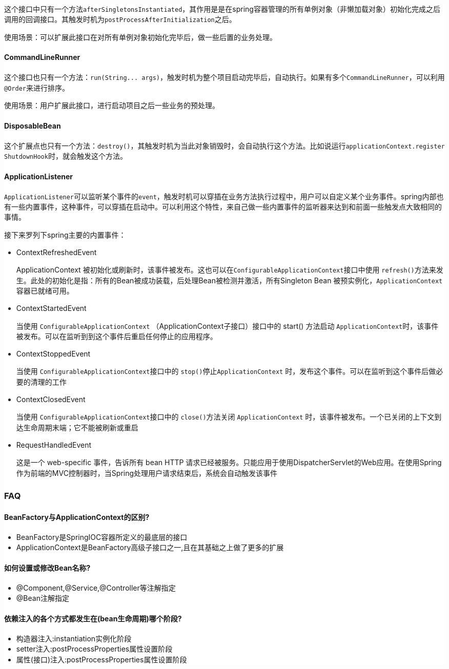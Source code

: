 这个接口中只有一个方法`afterSingletonsInstantiated`，其作用是是在spring容器管理的所有单例对象（非懒加载对象）初始化完成之后调用的回调接口。其触发时机为`postProcessAfterInitialization`之后。

使用场景：可以扩展此接口在对所有单例对象初始化完毕后，做一些后置的业务处理。

#### **CommandLineRunner**

这个接口也只有一个方法：`run(String... args)`，触发时机为整个项目启动完毕后，自动执行。如果有多个`CommandLineRunner`，可以利用`@Order`来进行排序。

使用场景：用户扩展此接口，进行启动项目之后一些业务的预处理。

#### **DisposableBean**

这个扩展点也只有一个方法：`destroy()`，其触发时机为当此对象销毁时，会自动执行这个方法。比如说运行`applicationContext.registerShutdownHook`时，就会触发这个方法。

#### **ApplicationListener**

`ApplicationListener`可以监听某个事件的`event`，触发时机可以穿插在业务方法执行过程中，用户可以自定义某个业务事件。spring内部也有一些内置事件，这种事件，可以穿插在启动中。可以利用这个特性，来自己做一些内置事件的监听器来达到和前面一些触发点大致相同的事情。

接下来罗列下spring主要的内置事件：

- ContextRefreshedEvent

  ApplicationContext 被初始化或刷新时，该事件被发布。这也可以在`ConfigurableApplicationContext`接口中使用 `refresh()`方法来发生。此处的初始化是指：所有的Bean被成功装载，后处理Bean被检测并激活，所有Singleton Bean 被预实例化，`ApplicationContext`容器已就绪可用。

- ContextStartedEvent

  当使用 `ConfigurableApplicationContext` （ApplicationContext子接口）接口中的 start() 方法启动 `ApplicationContext`时，该事件被发布。可以在监听到到这个事件后重启任何停止的应用程序。

- ContextStoppedEvent

  当使用 `ConfigurableApplicationContext`接口中的 `stop()`停止`ApplicationContext` 时，发布这个事件。可以在监听到这个事件后做必要的清理的工作

- ContextClosedEvent

  当使用 `ConfigurableApplicationContext`接口中的 `close()`方法关闭 `ApplicationContext` 时，该事件被发布。一个已关闭的上下文到达生命周期末端；它不能被刷新或重启

- RequestHandledEvent

  这是一个 web-specific 事件，告诉所有 bean HTTP 请求已经被服务。只能应用于使用DispatcherServlet的Web应用。在使用Spring作为前端的MVC控制器时，当Spring处理用户请求结束后，系统会自动触发该事件


### FAQ

#### BeanFactory与ApplicationContext的区别?

- BeanFactory是SpringIOC容器所定义的最底层的接口
- ApplicationContext是BeanFactory高级子接口之一,且在其基础之上做了更多的扩展

#### 如何设置或修改Bean名称?

- @Component,@Service,@Controller等注解指定
- @Bean注解指定

#### 依赖注入的各个方式都发生在(bean生命周期)哪个阶段?

- 构造器注入:instantiation实例化阶段
- setter注入:postProcessProperties属性设置阶段
- 属性(接口)注入:postProcessProperties属性设置阶段